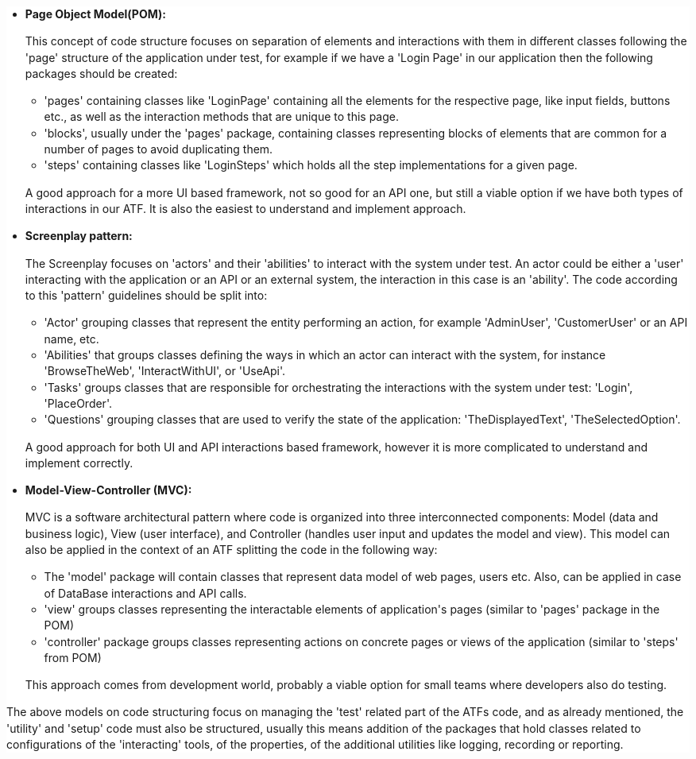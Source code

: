 - <b>Page Object Model(POM):</b>

  This concept of code structure focuses on separation of elements and interactions with them in different classes following the 'page' structure of the application under test, for example if we have a 'Login Page' in our application then the following packages should be created:

  - 'pages' containing classes like 'LoginPage' containing all the elements for the respective page, like input fields, buttons etc., as well as the interaction methods that are unique to this page.
  - 'blocks', usually under the 'pages' package, containing classes representing blocks of elements that are common for a number of pages to avoid duplicating them.
  - 'steps' containing classes like 'LoginSteps' which holds all the step implementations for a given page.

  A good approach for a more UI based framework, not so good for an API one, but still a viable option if we have both types of interactions in our ATF. It is also the easiest to understand and implement approach.


- <b>Screenplay pattern:</b>

  The Screenplay focuses on 'actors' and their 'abilities' to interact with the system under test. An actor could be either a 'user' interacting with the application or an API or an external system, the interaction in this case is an 'ability'. The code according to this 'pattern' guidelines should be split into:

  - 'Actor' grouping classes that represent the entity performing an action, for example 'AdminUser', 'CustomerUser' or an API name, etc.
  - 'Abilities' that groups classes defining the ways in which an actor can interact with the system, for instance 'BrowseTheWeb', 'InteractWithUI', or 'UseApi'.
  - 'Tasks' groups classes that are responsible for orchestrating the interactions with the system under test: 'Login', 'PlaceOrder'.
  - 'Questions' grouping classes that are used to verify the state of the application:  'TheDisplayedText', 'TheSelectedOption'.

  A good approach for both UI and API interactions based framework, however it is more complicated to understand and implement correctly.


- <b>Model-View-Controller (MVC):</b>

  MVC is a software architectural pattern where code is organized into three interconnected components: Model (data and business logic), View (user interface), and Controller (handles user input and updates the model and view). This model can also be applied in the context of an ATF splitting the code in the following way:

  - The 'model' package will contain classes that represent data model of web pages, users etc. Also, can be applied in case of DataBase interactions and API calls.
  - 'view' groups classes representing the interactable elements of application's pages (similar to 'pages' package in the POM)
  - 'controller' package groups classes representing actions on concrete pages or views of the application (similar to 'steps' from POM)

  This approach comes from development world, probably a viable option for small teams where developers also do testing.

The above models on code structuring focus on managing the 'test' related part of the ATFs code, and as already mentioned, the 'utility' and 'setup' code must also be structured, usually this means addition of the packages that hold classes related to configurations of the 'interacting' tools, of the properties, of the additional utilities like logging, recording or reporting.
